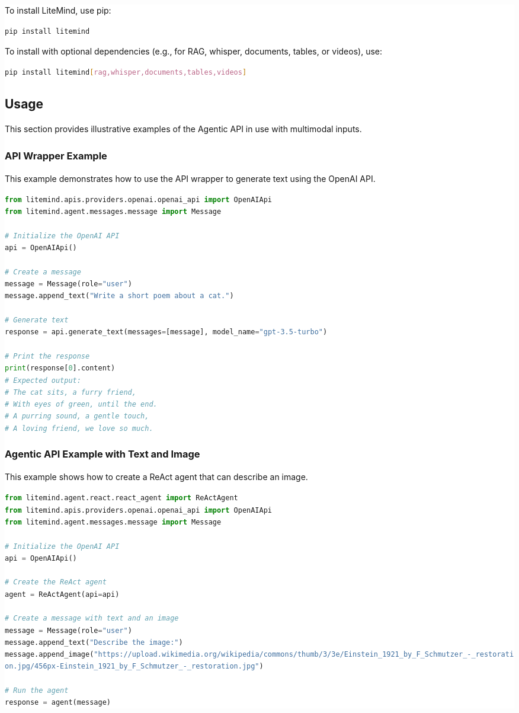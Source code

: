 To install LiteMind, use pip:

```bash
pip install litemind
```

To install with optional dependencies (e.g., for RAG, whisper, documents, tables, or videos), use:

```bash
pip install litemind[rag,whisper,documents,tables,videos]
```

## Usage

This section provides illustrative examples of the Agentic API in use with multimodal inputs.

### API Wrapper Example

This example demonstrates how to use the API wrapper to generate text using the OpenAI API.

```python
from litemind.apis.providers.openai.openai_api import OpenAIApi
from litemind.agent.messages.message import Message

# Initialize the OpenAI API
api = OpenAIApi()

# Create a message
message = Message(role="user")
message.append_text("Write a short poem about a cat.")

# Generate text
response = api.generate_text(messages=[message], model_name="gpt-3.5-turbo")

# Print the response
print(response[0].content)
# Expected output:
# The cat sits, a furry friend,
# With eyes of green, until the end.
# A purring sound, a gentle touch,
# A loving friend, we love so much.
```

### Agentic API Example with Text and Image

This example shows how to create a ReAct agent that can describe an image.

```python
from litemind.agent.react.react_agent import ReActAgent
from litemind.apis.providers.openai.openai_api import OpenAIApi
from litemind.agent.messages.message import Message

# Initialize the OpenAI API
api = OpenAIApi()

# Create the ReAct agent
agent = ReActAgent(api=api)

# Create a message with text and an image
message = Message(role="user")
message.append_text("Describe the image:")
message.append_image("https://upload.wikimedia.org/wikipedia/commons/thumb/3/3e/Einstein_1921_by_F_Schmutzer_-_restoration.jpg/456px-Einstein_1921_by_F_Schmutzer_-_restoration.jpg")

# Run the agent
response = agent(message)

```